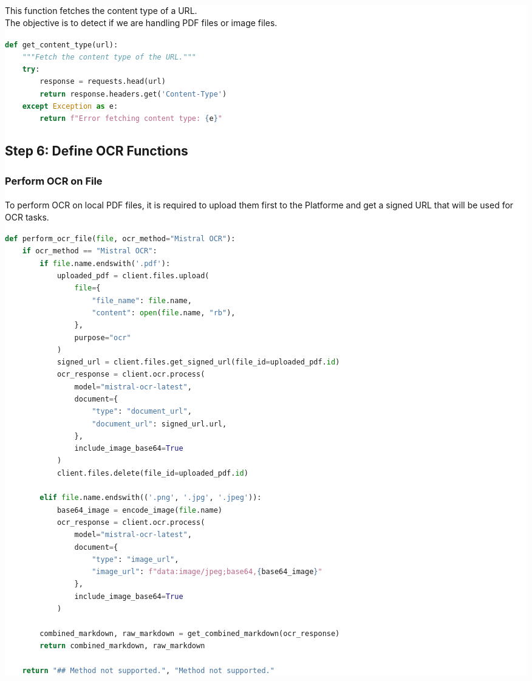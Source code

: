 This function fetches the content type of a URL.  
The objective is to detect if we are handling PDF files or image files.

```python
def get_content_type(url):
    """Fetch the content type of the URL."""
    try:
        response = requests.head(url)
        return response.headers.get('Content-Type')
    except Exception as e:
        return f"Error fetching content type: {e}"
```

## Step 6: Define OCR Functions

### Perform OCR on File

To perform OCR on local PDF files, it is required to upload them first to the Platforme and get a signed URL that will be used for OCR tasks.

```python
def perform_ocr_file(file, ocr_method="Mistral OCR"):
    if ocr_method == "Mistral OCR":
        if file.name.endswith('.pdf'):
            uploaded_pdf = client.files.upload(
                file={
                    "file_name": file.name,
                    "content": open(file.name, "rb"),
                },
                purpose="ocr"
            )
            signed_url = client.files.get_signed_url(file_id=uploaded_pdf.id)
            ocr_response = client.ocr.process(
                model="mistral-ocr-latest",
                document={
                    "type": "document_url",
                    "document_url": signed_url.url,
                },
                include_image_base64=True
            )
            client.files.delete(file_id=uploaded_pdf.id)

        elif file.name.endswith(('.png', '.jpg', '.jpeg')):
            base64_image = encode_image(file.name)
            ocr_response = client.ocr.process(
                model="mistral-ocr-latest",
                document={
                    "type": "image_url",
                    "image_url": f"data:image/jpeg;base64,{base64_image}"
                },
                include_image_base64=True
            )

        combined_markdown, raw_markdown = get_combined_markdown(ocr_response)
        return combined_markdown, raw_markdown

    return "## Method not supported.", "Method not supported."
```
